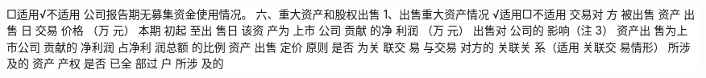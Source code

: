 □适用√不适用
公司报告期无募集资金使用情况。
六、重大资产和股权出售
1、出售重大资产情况
√适用□不适用
交易对
方
被出售
资产
出售
日
交易
价格
（万
元）
本期
初起
至出
售日
该资
产为
上市
公司
贡献
的净
利润
（万
元）
出售对
公司的
影响（注
3）
资产出
售为上
市公司
贡献的
净利润
占净利
润总额
的比例
资产
出售
定价
原则
是否
为关
联交
易
与交易
对方的
关联关
系（适用
关联交
易情形）
所涉
及的
资产
产权
是否
已全
部过
户
所涉
及的